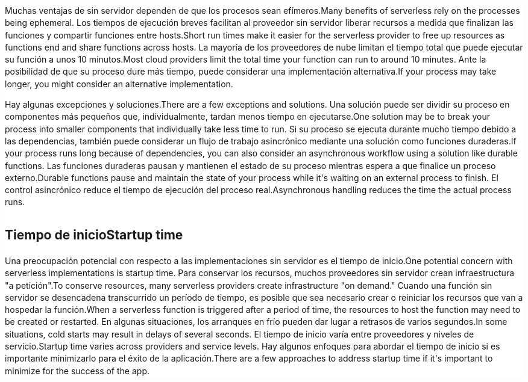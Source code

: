 <span data-ttu-id="8eafa-125">Muchas ventajas de sin servidor dependen de que los procesos sean efímeros.</span><span class="sxs-lookup"><span data-stu-id="8eafa-125">Many benefits of serverless rely on the processes being ephemeral.</span></span> <span data-ttu-id="8eafa-126">Los tiempos de ejecución breves facilitan al proveedor sin servidor liberar recursos a medida que finalizan las funciones y compartir funciones entre hosts.</span><span class="sxs-lookup"><span data-stu-id="8eafa-126">Short run times make it easier for the serverless provider to free up resources as functions end and share functions across hosts.</span></span> <span data-ttu-id="8eafa-127">La mayoría de los proveedores de nube limitan el tiempo total que puede ejecutar su función a unos 10 minutos.</span><span class="sxs-lookup"><span data-stu-id="8eafa-127">Most cloud providers limit the total time your function can run to around 10 minutes.</span></span> <span data-ttu-id="8eafa-128">Ante la posibilidad de que su proceso dure más tiempo, puede considerar una implementación alternativa.</span><span class="sxs-lookup"><span data-stu-id="8eafa-128">If your process may take longer, you might consider an alternative implementation.</span></span>

<span data-ttu-id="8eafa-129">Hay algunas excepciones y soluciones.</span><span class="sxs-lookup"><span data-stu-id="8eafa-129">There are a few exceptions and solutions.</span></span> <span data-ttu-id="8eafa-130">Una solución puede ser dividir su proceso en componentes más pequeños que, individualmente, tardan menos tiempo en ejecutarse.</span><span class="sxs-lookup"><span data-stu-id="8eafa-130">One solution may be to break your process into smaller components that individually take less time to run.</span></span> <span data-ttu-id="8eafa-131">Si su proceso se ejecuta durante mucho tiempo debido a las dependencias, también puede considerar un flujo de trabajo asincrónico mediante una solución como funciones duraderas.</span><span class="sxs-lookup"><span data-stu-id="8eafa-131">If your process runs long because of dependencies, you can also consider an asynchronous workflow using a solution like durable functions.</span></span> <span data-ttu-id="8eafa-132">Las funciones duraderas pausan y mantienen el estado de su proceso mientras espera a que finalice un proceso externo.</span><span class="sxs-lookup"><span data-stu-id="8eafa-132">Durable functions pause and maintain the state of your process while it's waiting on an external process to finish.</span></span> <span data-ttu-id="8eafa-133">El control asincrónico reduce el tiempo de ejecución del proceso real.</span><span class="sxs-lookup"><span data-stu-id="8eafa-133">Asynchronous handling reduces the time the actual process runs.</span></span>

## <a name="startup-time"></a><span data-ttu-id="8eafa-134">Tiempo de inicio</span><span class="sxs-lookup"><span data-stu-id="8eafa-134">Startup time</span></span>

<span data-ttu-id="8eafa-135">Una preocupación potencial con respecto a las implementaciones sin servidor es el tiempo de inicio.</span><span class="sxs-lookup"><span data-stu-id="8eafa-135">One potential concern with serverless implementations is startup time.</span></span> <span data-ttu-id="8eafa-136">Para conservar los recursos, muchos proveedores sin servidor crean infraestructura "a petición".</span><span class="sxs-lookup"><span data-stu-id="8eafa-136">To conserve resources, many serverless providers create infrastructure "on demand."</span></span> <span data-ttu-id="8eafa-137">Cuando una función sin servidor se desencadena transcurrido un período de tiempo, es posible que sea necesario crear o reiniciar los recursos que van a hospedar la función.</span><span class="sxs-lookup"><span data-stu-id="8eafa-137">When a serverless function is triggered after a period of time, the resources to host the function may need to be created or restarted.</span></span> <span data-ttu-id="8eafa-138">En algunas situaciones, los arranques en frío pueden dar lugar a retrasos de varios segundos.</span><span class="sxs-lookup"><span data-stu-id="8eafa-138">In some situations, cold starts may result in delays of several seconds.</span></span> <span data-ttu-id="8eafa-139">El tiempo de inicio varía entre proveedores y niveles de servicio.</span><span class="sxs-lookup"><span data-stu-id="8eafa-139">Startup time varies across providers and service levels.</span></span> <span data-ttu-id="8eafa-140">Hay algunos enfoques para abordar el tiempo de inicio si es importante minimizarlo para el éxito de la aplicación.</span><span class="sxs-lookup"><span data-stu-id="8eafa-140">There are a few approaches to address startup time if it's important to minimize for the success of the app.</span></span>
